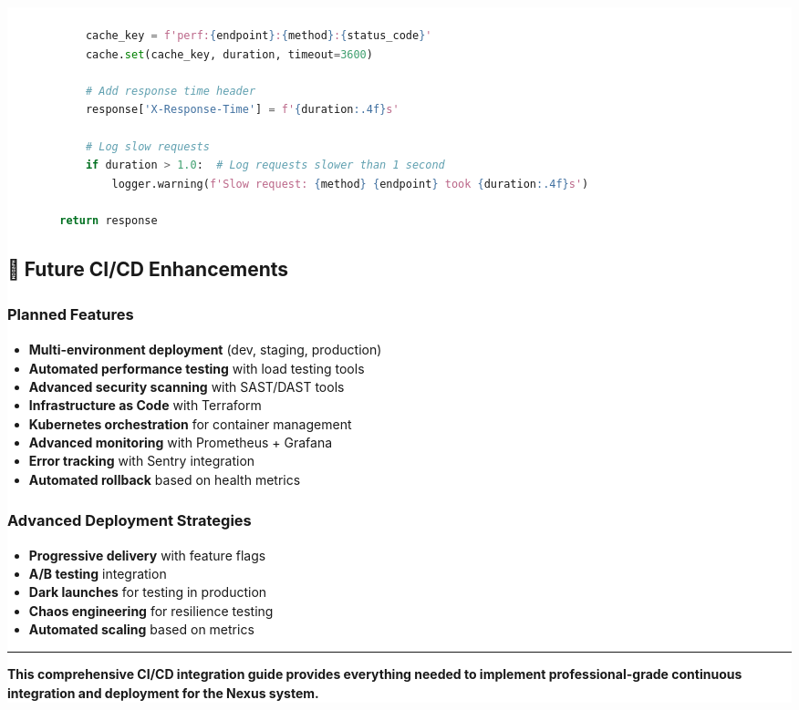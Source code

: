 ```python

            cache_key = f'perf:{endpoint}:{method}:{status_code}'
            cache.set(cache_key, duration, timeout=3600)

            # Add response time header
            response['X-Response-Time'] = f'{duration:.4f}s'

            # Log slow requests
            if duration > 1.0:  # Log requests slower than 1 second
                logger.warning(f'Slow request: {method} {endpoint} took {duration:.4f}s')

        return response
```

## 🔮 Future CI/CD Enhancements

### Planned Features
- **Multi-environment deployment** (dev, staging, production)
- **Automated performance testing** with load testing tools
- **Advanced security scanning** with SAST/DAST tools
- **Infrastructure as Code** with Terraform
- **Kubernetes orchestration** for container management
- **Advanced monitoring** with Prometheus + Grafana
- **Error tracking** with Sentry integration
- **Automated rollback** based on health metrics

### Advanced Deployment Strategies
- **Progressive delivery** with feature flags
- **A/B testing** integration
- **Dark launches** for testing in production
- **Chaos engineering** for resilience testing
- **Automated scaling** based on metrics

---

**This comprehensive CI/CD integration guide provides everything needed to implement professional-grade continuous integration and deployment for the Nexus system.**
